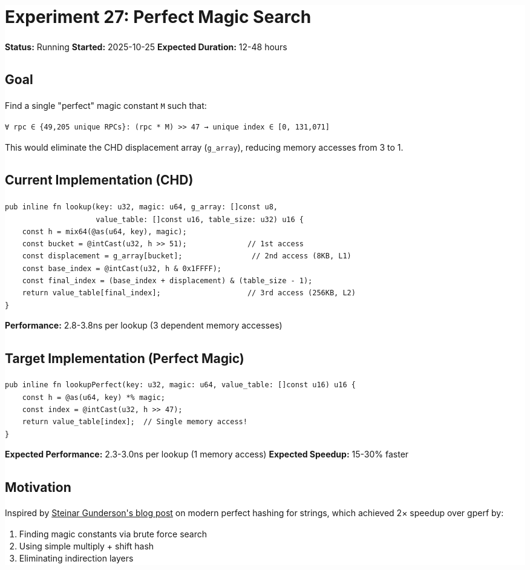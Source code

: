 # Experiment 27: Perfect Magic Search

**Status:** Running
**Started:** 2025-10-25
**Expected Duration:** 12-48 hours

## Goal

Find a single "perfect" magic constant `M` such that:

```zig
∀ rpc ∈ {49,205 unique RPCs}: (rpc * M) >> 47 → unique index ∈ [0, 131,071]
```

This would eliminate the CHD displacement array (`g_array`), reducing memory accesses from 3 to 1.

## Current Implementation (CHD)

```zig
pub inline fn lookup(key: u32, magic: u64, g_array: []const u8,
                     value_table: []const u16, table_size: u32) u16 {
    const h = mix64(@as(u64, key), magic);
    const bucket = @intCast(u32, h >> 51);              // 1st access
    const displacement = g_array[bucket];                // 2nd access (8KB, L1)
    const base_index = @intCast(u32, h & 0x1FFFF);
    const final_index = (base_index + displacement) & (table_size - 1);
    return value_table[final_index];                    // 3rd access (256KB, L2)
}
```

**Performance:** 2.8-3.8ns per lookup (3 dependent memory accesses)

## Target Implementation (Perfect Magic)

```zig
pub inline fn lookupPerfect(key: u32, magic: u64, value_table: []const u16) u16 {
    const h = @as(u64, key) *% magic;
    const index = @intCast(u32, h >> 47);
    return value_table[index];  // Single memory access!
}
```

**Expected Performance:** 2.3-3.0ns per lookup (1 memory access)
**Expected Speedup:** 15-30% faster

## Motivation

Inspired by [Steinar Gunderson's blog post](https://blog.sesse.net/blog/tech/2025-10-23-21-23_modern_perfect_hashing.html) on modern perfect hashing for strings, which achieved 2× speedup over gperf by:

1. Finding magic constants via brute force search
2. Using simple multiply + shift hash
3. Eliminating indirection layers
